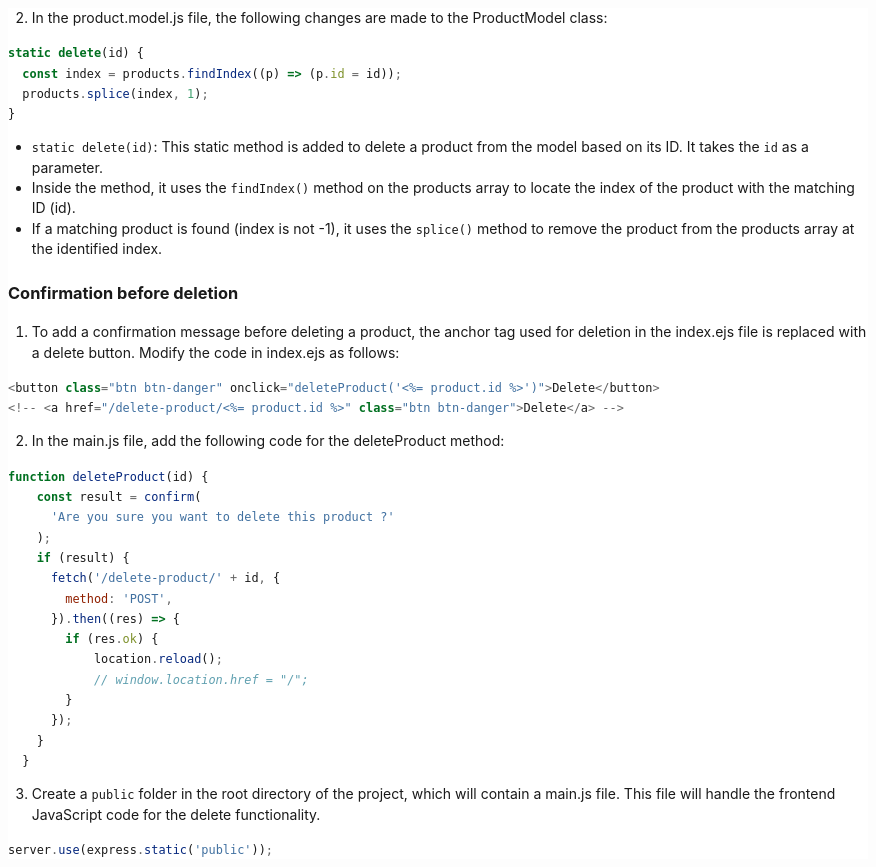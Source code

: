 2. In the product.model.js file, the following changes are made to the
ProductModel class:
```javascript
static delete(id) {
  const index = products.findIndex((p) => (p.id = id));
  products.splice(index, 1);
}
```
  - `static delete(id)`: This static method is added to delete a product from
the model based on its ID. It takes the `id` as a parameter.
  - Inside the method, it uses the `findIndex()` method on the products array
to locate the index of the product with the matching ID (id).
  - If a matching product is found (index is not -1), it uses the `splice()`
method to remove the product from the products array at the identified
index.

### Confirmation before deletion
1. To add a confirmation message before deleting a product, the anchor tag used for
deletion in the index.ejs file is replaced with a delete button. Modify the code in
index.ejs as follows:
```javascript
<button class="btn btn-danger" onclick="deleteProduct('<%= product.id %>')">Delete</button>
<!-- <a href="/delete-product/<%= product.id %>" class="btn btn-danger">Delete</a> -->
```

2. In the main.js file, add the following code for the deleteProduct method:
```javascript
function deleteProduct(id) {
    const result = confirm(
      'Are you sure you want to delete this product ?'
    );
    if (result) {
      fetch('/delete-product/' + id, {
        method: 'POST',
      }).then((res) => {
        if (res.ok) {
            location.reload();
            // window.location.href = "/";
        }
      });
    }
  }
```
3. Create a `public` folder in the root directory of the project, which will contain a main.js
file. This file will handle the frontend JavaScript code for the delete functionality.
```javascript
server.use(express.static('public'));
```